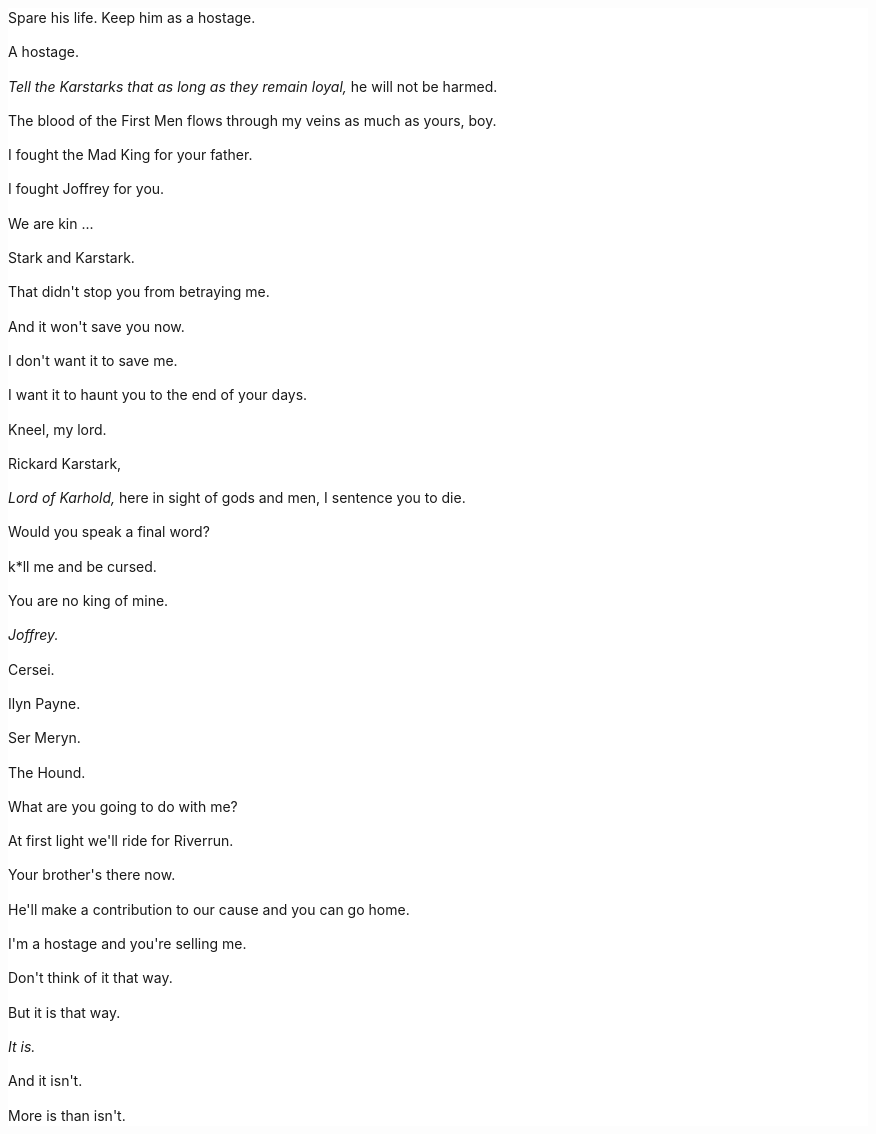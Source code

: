 Spare his life. Keep him as a hostage.

A hostage.

_Tell the Karstarks_ _that as long as they remain loyal,_ he will not be harmed.

The blood of the First Men flows through my veins as much as yours, boy.

I fought the Mad King for your father.

I fought Joffrey for you.

We are kin ...

Stark and Karstark.

That didn't stop you from betraying me.

And it won't save you now.

I don't want it to save me.

I want it to haunt you to the end of your days.

Kneel, my lord.

Rickard Karstark,

_Lord of Karhold,_ here in sight of gods and men, I sentence you to die.

Would you speak a final word?

k\*ll me and be cursed.

You are no king of mine.

_Joffrey._

Cersei.

Ilyn Payne.

Ser Meryn.

The Hound.

What are you going to do with me?

At first light we'll ride for Riverrun.

Your brother's there now.

He'll make a contribution to our cause and you can go home.

I'm a hostage and you're selling me.

Don't think of it that way.

But it is that way.

_It is._

And it isn't.

More is than isn't.
